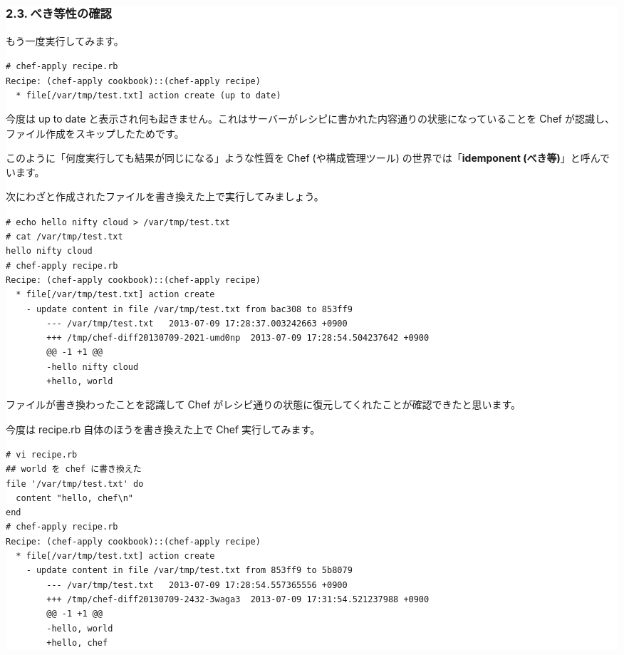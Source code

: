 ### 2.3. べき等性の確認

もう一度実行してみます。

    # chef-apply recipe.rb
    Recipe: (chef-apply cookbook)::(chef-apply recipe)
      * file[/var/tmp/test.txt] action create (up to date)

今度は up to date と表示され何も起きません。これはサーバーがレシピに書かれた内容通りの状態になっていることを Chef が認識し、ファイル作成をスキップしたためです。

このように「何度実行しても結果が同じになる」ような性質を Chef (や構成管理ツール) の世界では「<strong>idemponent (べき等)</strong>」と呼んでいます。

次にわざと作成されたファイルを書き換えた上で実行してみましょう。

    # echo hello nifty cloud > /var/tmp/test.txt
    # cat /var/tmp/test.txt
    hello nifty cloud
    # chef-apply recipe.rb
    Recipe: (chef-apply cookbook)::(chef-apply recipe)
      * file[/var/tmp/test.txt] action create
        - update content in file /var/tmp/test.txt from bac308 to 853ff9
            --- /var/tmp/test.txt   2013-07-09 17:28:37.003242663 +0900
            +++ /tmp/chef-diff20130709-2021-umd0np  2013-07-09 17:28:54.504237642 +0900
            @@ -1 +1 @@
            -hello nifty cloud
            +hello, world

ファイルが書き換わったことを認識して Chef がレシピ通りの状態に復元してくれたことが確認できたと思います。

今度は recipe.rb 自体のほうを書き換えた上で Chef 実行してみます。

    # vi recipe.rb
    ## world を chef に書き換えた
    file '/var/tmp/test.txt' do
      content "hello, chef\n"
    end
    # chef-apply recipe.rb
    Recipe: (chef-apply cookbook)::(chef-apply recipe)
      * file[/var/tmp/test.txt] action create
        - update content in file /var/tmp/test.txt from 853ff9 to 5b8079
            --- /var/tmp/test.txt   2013-07-09 17:28:54.557365556 +0900
            +++ /tmp/chef-diff20130709-2432-3waga3  2013-07-09 17:31:54.521237988 +0900
            @@ -1 +1 @@
            -hello, world
            +hello, chef

